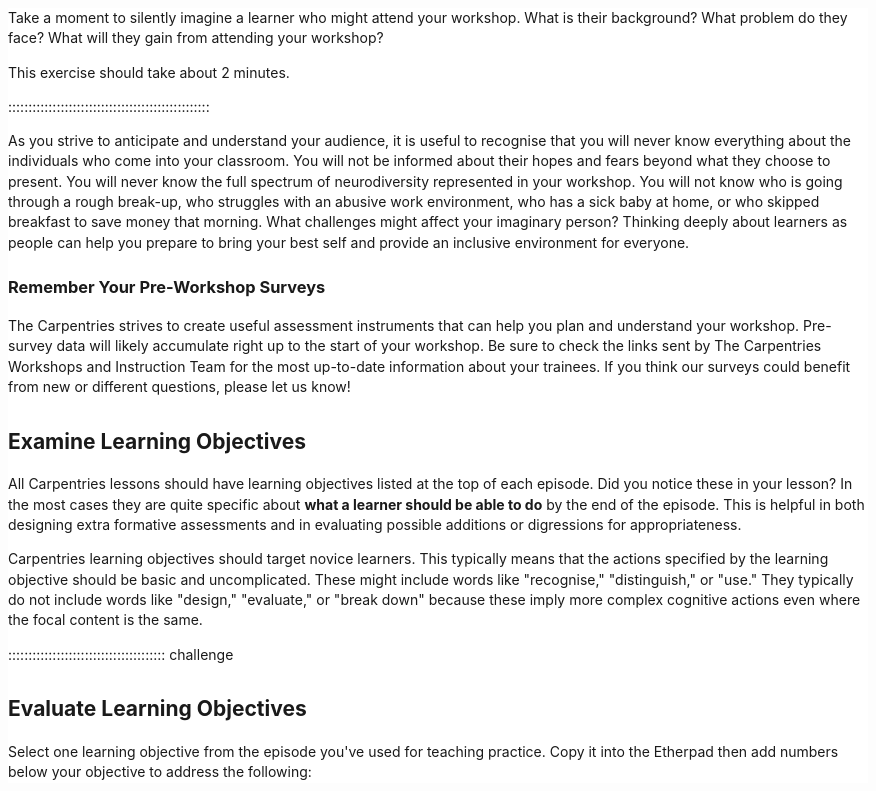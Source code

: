 Take a moment to silently imagine a learner who might attend your workshop. What is their background? What problem do they face?
What will they gain from attending your workshop?

This exercise should take about 2 minutes.  


::::::::::::::::::::::::::::::::::::::::::::::::::

As you strive to anticipate and understand your audience, it is
useful to recognise that you will never know everything about the individuals who come into your classroom. You will not
be informed about their hopes and fears beyond what they choose to present. You will never know the full spectrum of neurodiversity represented in your
workshop. You will not know who is going through a rough break-up, who struggles with an abusive work environment, who has a sick baby at home, or who skipped
breakfast to save money that morning. What challenges might affect your imaginary person? Thinking deeply about learners as people can help you prepare to bring your
best self and provide an inclusive environment for everyone.

### Remember Your Pre-Workshop Surveys

The Carpentries strives to create useful assessment instruments that can help you plan and understand your workshop. Pre-survey data will likely accumulate
right up to the start of your workshop. Be sure to check the links sent by The Carpentries Workshops and Instruction Team for the most up-to-date information
about your trainees. If you think our surveys could benefit from new or different questions, please let us know!

## Examine Learning Objectives

All Carpentries lessons should have learning objectives listed at the top of each episode. Did you notice these
in your lesson? In the most
cases they are quite specific about **what a learner should be able to do** by the end of the episode.
This is helpful in both designing extra formative assessments and in evaluating possible additions or digressions for
appropriateness.

Carpentries learning objectives should target novice learners. This typically means that the actions specified by the learning objective should be
basic and uncomplicated. These might include words like "recognise," "distinguish," or "use." They typically do not include words like "design," "evaluate," or "break down"
because these imply more complex cognitive actions even where the focal content is the same.

:::::::::::::::::::::::::::::::::::::::  challenge

## Evaluate Learning Objectives

Select one learning objective from the episode you've used for teaching practice. Copy it into the Etherpad
then add numbers below your objective to address the following:
